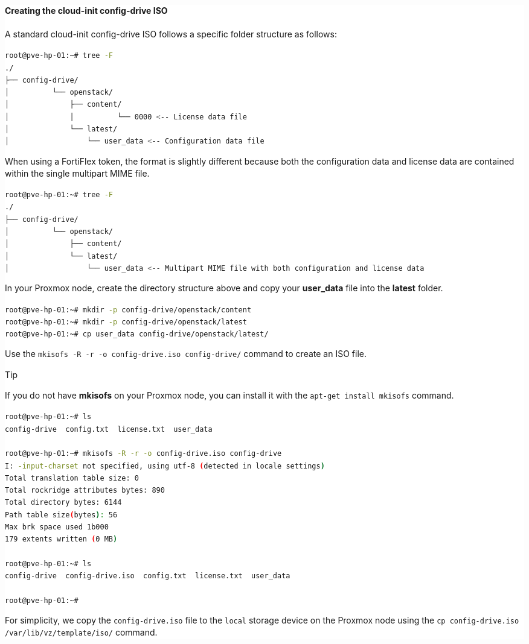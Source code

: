 #### Creating the cloud-init config-drive ISO
A standard cloud-init config-drive ISO follows a specific folder structure as follows:

```sh
root@pve-hp-01:~# tree -F
./
├── config-drive/
│          └── openstack/
│              ├── content/
│              │          └── 0000 <-- License data file
│              └── latest/
│                  └── user_data <-- Configuration data file
```

When using a FortiFlex token, the format is slightly different because both the configuration data and license data are contained within the single multipart MIME file.

```sh
root@pve-hp-01:~# tree -F
./
├── config-drive/
│          └── openstack/
│              ├── content/
│              └── latest/
│                  └── user_data <-- Multipart MIME file with both configuration and license data
```

In your Proxmox node, create the directory structure above and copy your **user_data** file into the **latest** folder.

```sh
root@pve-hp-01:~# mkdir -p config-drive/openstack/content
root@pve-hp-01:~# mkdir -p config-drive/openstack/latest
root@pve-hp-01:~# cp user_data config-drive/openstack/latest/
```

Use the `mkisofs -R -r -o config-drive.iso config-drive/` command to create an ISO file.

> [!TIP]
> If you do not have **mkisofs** on your Proxmox node, you can install it with the `apt-get install mkisofs` command.

```sh
root@pve-hp-01:~# ls
config-drive  config.txt  license.txt  user_data

root@pve-hp-01:~# mkisofs -R -r -o config-drive.iso config-drive
I: -input-charset not specified, using utf-8 (detected in locale settings)
Total translation table size: 0
Total rockridge attributes bytes: 890
Total directory bytes: 6144
Path table size(bytes): 56
Max brk space used 1b000
179 extents written (0 MB)

root@pve-hp-01:~# ls
config-drive  config-drive.iso  config.txt  license.txt  user_data

root@pve-hp-01:~#
```
For simplicity, we copy the `config-drive.iso` file to the `local` storage device on the Proxmox node using the `cp config-drive.iso /var/lib/vz/template/iso/` command.
